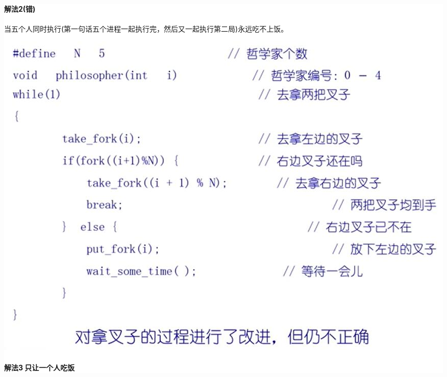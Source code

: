 
#### 解法2(错)

当五个人同时执行(第一句话五个进程一起执行完，然后又一起执行第二局)永远吃不上饭。

![figure](./resources/10.14.jpg)

#### 解法3 只让一个人吃饭
